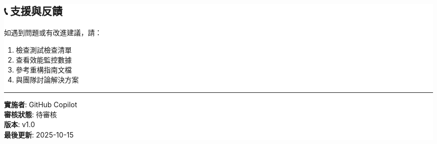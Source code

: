 
## 📞 支援與反饋

如遇到問題或有改進建議，請：

1. 檢查測試檢查清單
2. 查看效能監控數據
3. 參考重構指南文檔
4. 與團隊討論解決方案

---

**實施者**: GitHub Copilot  
**審核狀態**: 待審核  
**版本**: v1.0  
**最後更新**: 2025-10-15